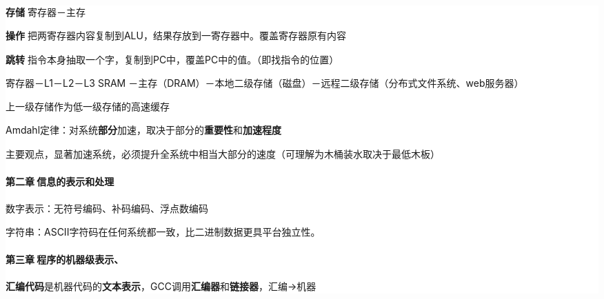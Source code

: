 **存储**   寄存器－主存 

**操作**  把两寄存器内容复制到ALU，结果存放到一寄存器中。覆盖寄存器原有内容

**跳转**  指令本身抽取一个字，复制到PC中，覆盖PC中的值。（即找指令的位置）



寄存器－L1－L2－L3 SRAM －主存（DRAM）－本地二级存储（磁盘）－远程二级存储（分布式文件系统、web服务器）

上一级存储作为低一级存储的高速缓存



Amdahl定律：对系统**部分**加速，取决于部分的**重要性**和**加速程度**

主要观点，显著加速系统，必须提升全系统中相当大部分的速度（可理解为木桶装水取决于最低木板）

#### 第二章  信息的表示和处理

数字表示：无符号编码、补码编码、浮点数编码

字符串：ASCII字符码在任何系统都一致，比二进制数据更具平台独立性。

#### 第三章  程序的机器级表示、

**汇编代码**是机器代码的**文本表示**，GCC调用**汇编器**和**链接器**，汇编->机器

